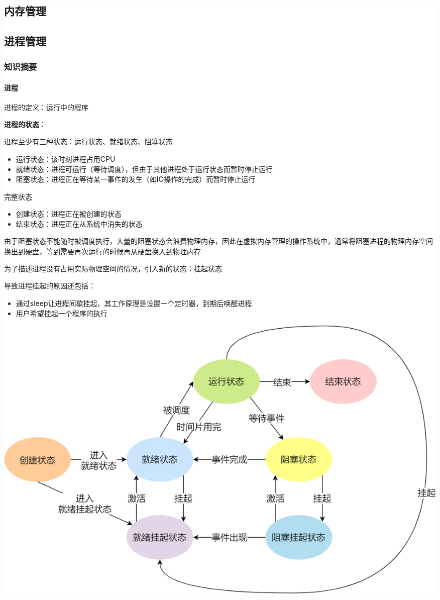 ## 内存管理

## 进程管理

### 知识摘要

#### 进程

进程的定义：运行中的程序

**进程的状态**：

进程至少有三种状态：运行状态、就绪状态、阻塞状态

- 运行状态：该时刻进程占用CPU
- 就绪状态：进程可运行（等待调度），但由于其他进程处于运行状态而暂时停止运行
- 阻塞状态：进程正在等待某一事件的发生（如IO操作的完成）而暂时停止运行

完整状态

- 创建状态：进程正在被创建的状态
- 结束状态：进程正在从系统中消失的状态

由于阻塞状态不能随时被调度执行，大量的阻塞状态会浪费物理内存，因此在虚拟内存管理的操作系统中，通常将阻塞进程的物理内存空间换出到硬盘，等到需要再次运行的时候再从硬盘换入到物理内存

为了描述进程没有占用实际物理空间的情况，引入新的状态：挂起状态

导致进程挂起的原因还包括：

- 通过sleep让进程间歇挂起，其工作原理是设置一个定时器，到期后唤醒进程
- 用户希望挂起一个程序的执行

![七种状态变迁](../figure/操作系统/10-进程七中状态.jpg)
